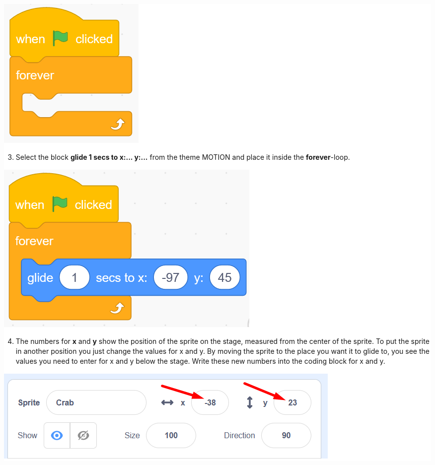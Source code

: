   ![Scratch -](Flagga_och_loop.png)

3. Select the block **glide 1 secs to x:... y:...** from the theme MOTION and place it inside the **forever**-loop.

  ![Scratch -](Loop_glid.png)

4. The numbers for **x** and **y** show the position of the sprite on the stage, measured from the center of the sprite. To put the sprite in another position you just change the values for x and y. By moving the sprite to the place you want it to glide to, you see the values you need to enter for x and y below the stage. Write these new numbers into the coding block for x and y.

  ![Scratch - ](x_och_y.png)
